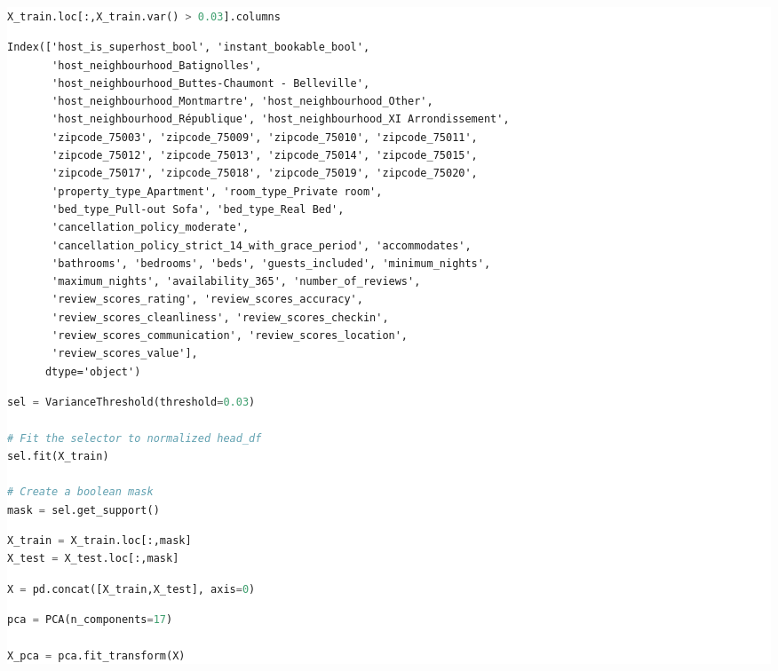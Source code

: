 ```python
X_train.loc[:,X_train.var() > 0.03].columns
```




    Index(['host_is_superhost_bool', 'instant_bookable_bool',
           'host_neighbourhood_Batignolles',
           'host_neighbourhood_Buttes-Chaumont - Belleville',
           'host_neighbourhood_Montmartre', 'host_neighbourhood_Other',
           'host_neighbourhood_République', 'host_neighbourhood_XI Arrondissement',
           'zipcode_75003', 'zipcode_75009', 'zipcode_75010', 'zipcode_75011',
           'zipcode_75012', 'zipcode_75013', 'zipcode_75014', 'zipcode_75015',
           'zipcode_75017', 'zipcode_75018', 'zipcode_75019', 'zipcode_75020',
           'property_type_Apartment', 'room_type_Private room',
           'bed_type_Pull-out Sofa', 'bed_type_Real Bed',
           'cancellation_policy_moderate',
           'cancellation_policy_strict_14_with_grace_period', 'accommodates',
           'bathrooms', 'bedrooms', 'beds', 'guests_included', 'minimum_nights',
           'maximum_nights', 'availability_365', 'number_of_reviews',
           'review_scores_rating', 'review_scores_accuracy',
           'review_scores_cleanliness', 'review_scores_checkin',
           'review_scores_communication', 'review_scores_location',
           'review_scores_value'],
          dtype='object')




```python
sel = VarianceThreshold(threshold=0.03)

# Fit the selector to normalized head_df
sel.fit(X_train)

# Create a boolean mask
mask = sel.get_support()
```


```python
X_train = X_train.loc[:,mask]
X_test = X_test.loc[:,mask]
```


```python
X = pd.concat([X_train,X_test], axis=0)
```


```python
pca = PCA(n_components=17)

X_pca = pca.fit_transform(X)

```

